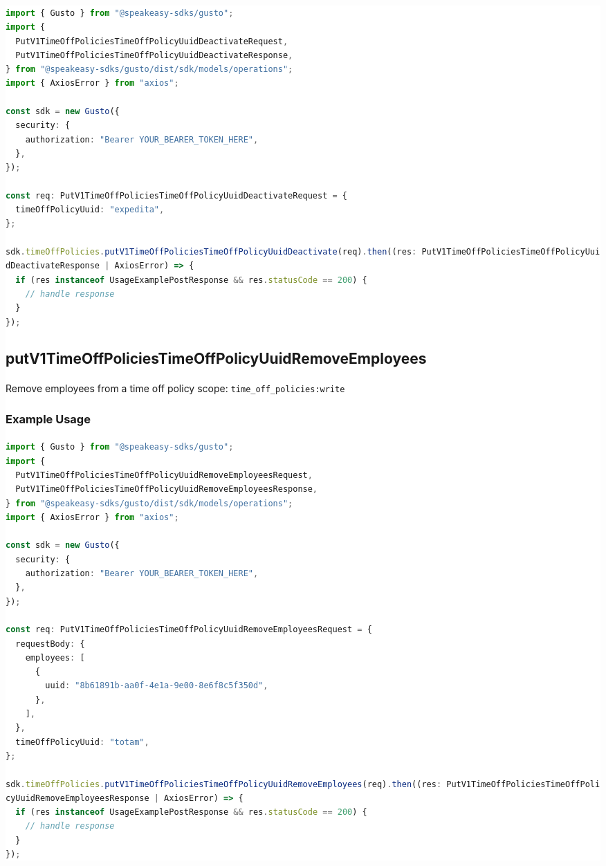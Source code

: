 ```typescript
import { Gusto } from "@speakeasy-sdks/gusto";
import {
  PutV1TimeOffPoliciesTimeOffPolicyUuidDeactivateRequest,
  PutV1TimeOffPoliciesTimeOffPolicyUuidDeactivateResponse,
} from "@speakeasy-sdks/gusto/dist/sdk/models/operations";
import { AxiosError } from "axios";

const sdk = new Gusto({
  security: {
    authorization: "Bearer YOUR_BEARER_TOKEN_HERE",
  },
});

const req: PutV1TimeOffPoliciesTimeOffPolicyUuidDeactivateRequest = {
  timeOffPolicyUuid: "expedita",
};

sdk.timeOffPolicies.putV1TimeOffPoliciesTimeOffPolicyUuidDeactivate(req).then((res: PutV1TimeOffPoliciesTimeOffPolicyUuidDeactivateResponse | AxiosError) => {
  if (res instanceof UsageExamplePostResponse && res.statusCode == 200) {
    // handle response
  }
});
```

## putV1TimeOffPoliciesTimeOffPolicyUuidRemoveEmployees

Remove employees from a time off policy
scope: `time_off_policies:write`

### Example Usage

```typescript
import { Gusto } from "@speakeasy-sdks/gusto";
import {
  PutV1TimeOffPoliciesTimeOffPolicyUuidRemoveEmployeesRequest,
  PutV1TimeOffPoliciesTimeOffPolicyUuidRemoveEmployeesResponse,
} from "@speakeasy-sdks/gusto/dist/sdk/models/operations";
import { AxiosError } from "axios";

const sdk = new Gusto({
  security: {
    authorization: "Bearer YOUR_BEARER_TOKEN_HERE",
  },
});

const req: PutV1TimeOffPoliciesTimeOffPolicyUuidRemoveEmployeesRequest = {
  requestBody: {
    employees: [
      {
        uuid: "8b61891b-aa0f-4e1a-9e00-8e6f8c5f350d",
      },
    ],
  },
  timeOffPolicyUuid: "totam",
};

sdk.timeOffPolicies.putV1TimeOffPoliciesTimeOffPolicyUuidRemoveEmployees(req).then((res: PutV1TimeOffPoliciesTimeOffPolicyUuidRemoveEmployeesResponse | AxiosError) => {
  if (res instanceof UsageExamplePostResponse && res.statusCode == 200) {
    // handle response
  }
});
```